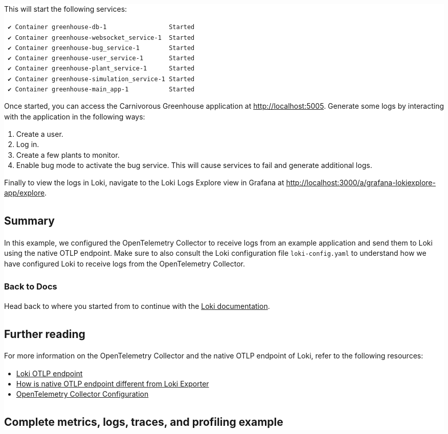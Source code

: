 
This will start the following services:
```console
 ✔ Container greenhouse-db-1                 Started                                                         
 ✔ Container greenhouse-websocket_service-1  Started 
 ✔ Container greenhouse-bug_service-1        Started
 ✔ Container greenhouse-user_service-1       Started
 ✔ Container greenhouse-plant_service-1      Started
 ✔ Container greenhouse-simulation_service-1 Started
 ✔ Container greenhouse-main_app-1           Started
```

Once started, you can access the Carnivorous Greenhouse application at [http://localhost:5005](http://localhost:5005). Generate some logs by interacting with the application in the following ways:

1. Create a user.
1. Log in.
1. Create a few plants to monitor.
1. Enable bug mode to activate the bug service. This will cause services to fail and generate additional logs.

Finally to view the logs in Loki, navigate to the Loki Logs Explore view in Grafana at [http://localhost:3000/a/grafana-lokiexplore-app/explore](http://localhost:3000/a/grafana-lokiexplore-app/explore).






## Summary

In this example, we configured the OpenTelemetry Collector to receive logs from an example application and send them to Loki using the native OTLP endpoint. Make sure to also consult the Loki configuration file `loki-config.yaml` to understand how we have configured Loki to receive logs from the OpenTelemetry Collector.


### Back to Docs
Head back to where you started from to continue with the [Loki documentation](https://grafana.com/docs/loki/latest/send-data/otel).



## Further reading

For more information on the OpenTelemetry Collector and the native OTLP endpoint of Loki, refer to the following resources:

- [Loki OTLP endpoint](https://grafana.com/docs/loki/<LOKI_VERSION>/send-data/otel/)
- [How is native OTLP endpoint different from Loki Exporter](https://grafana.com/docs/loki/<LOKI_VERSION>/send-data/otel/native_otlp_vs_loki_exporter)
- [OpenTelemetry Collector Configuration](https://opentelemetry.io/docs/collector/configuration/)


## Complete metrics, logs, traces, and profiling example
